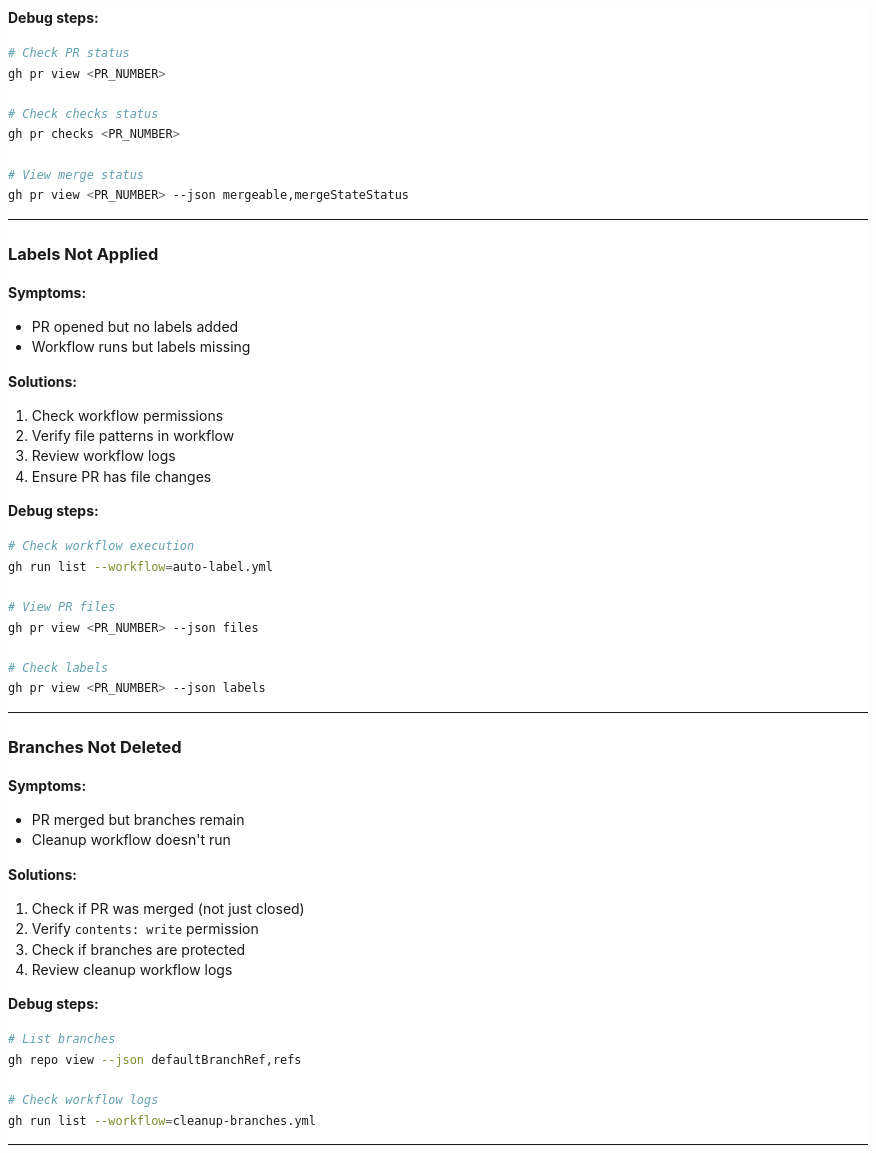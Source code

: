 **Debug steps:**
```bash
# Check PR status
gh pr view <PR_NUMBER>

# Check checks status
gh pr checks <PR_NUMBER>

# View merge status
gh pr view <PR_NUMBER> --json mergeable,mergeStateStatus
```

---

### Labels Not Applied

**Symptoms:**
- PR opened but no labels added
- Workflow runs but labels missing

**Solutions:**
1. Check workflow permissions
2. Verify file patterns in workflow
3. Review workflow logs
4. Ensure PR has file changes

**Debug steps:**
```bash
# Check workflow execution
gh run list --workflow=auto-label.yml

# View PR files
gh pr view <PR_NUMBER> --json files

# Check labels
gh pr view <PR_NUMBER> --json labels
```

---

### Branches Not Deleted

**Symptoms:**
- PR merged but branches remain
- Cleanup workflow doesn't run

**Solutions:**
1. Check if PR was merged (not just closed)
2. Verify `contents: write` permission
3. Check if branches are protected
4. Review cleanup workflow logs

**Debug steps:**
```bash
# List branches
gh repo view --json defaultBranchRef,refs

# Check workflow logs
gh run list --workflow=cleanup-branches.yml
```

---